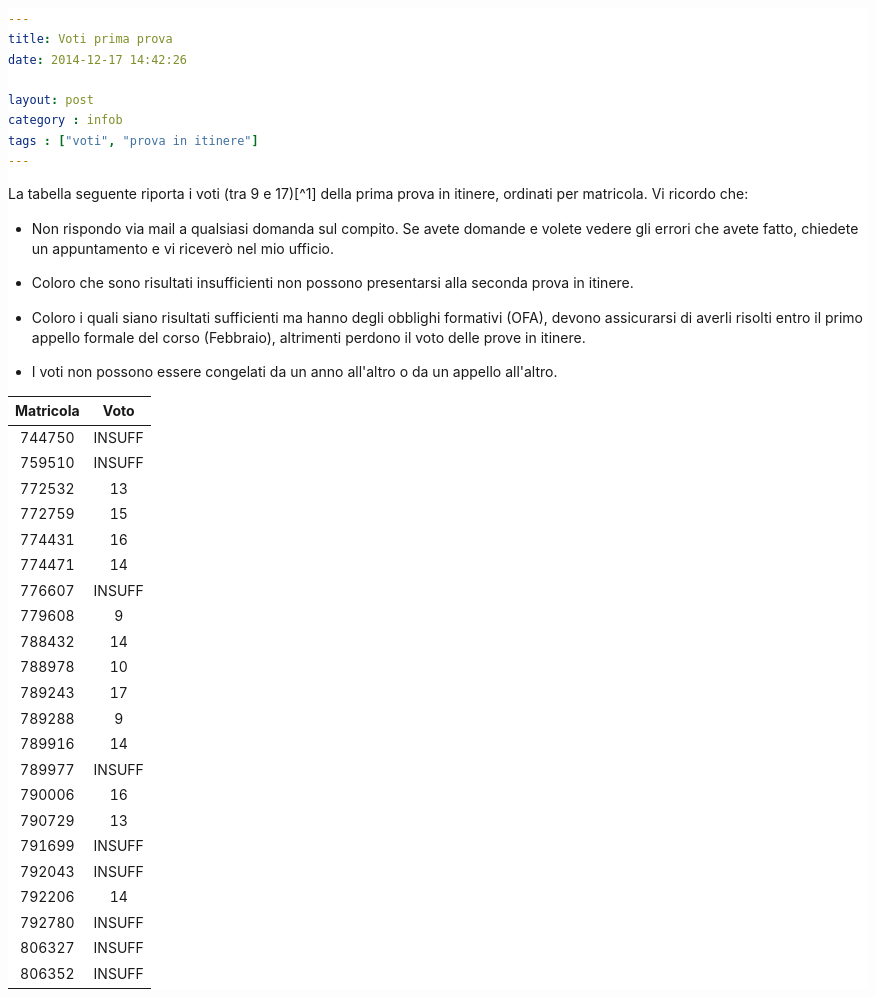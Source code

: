 ```yaml
---
title: Voti prima prova
date: 2014-12-17 14:42:26

layout: post
category : infob 
tags : ["voti", "prova in itinere"] 
---
```


La tabella seguente riporta i voti (tra 9 e 17)[^1] della prima prova in itinere, ordinati per matricola. Vi ricordo che:

* Non rispondo via mail a qualsiasi domanda sul compito. Se avete domande e volete vedere gli errori che avete fatto, chiedete un appuntamento e vi riceverò nel mio ufficio.

* Coloro che sono risultati insufficienti non possono presentarsi alla seconda prova in itinere.

* Coloro i quali siano risultati sufficienti ma hanno degli obblighi formativi (OFA), devono assicurarsi di averli risolti entro il primo appello formale del corso (Febbraio), altrimenti perdono il voto delle prove in itinere.

* I voti non possono essere congelati da un anno all'altro o da un appello all'altro.
 

| Matricola   | Voto      |
| :---------: | :-------: |
| 744750      | INSUFF    |
| 759510      | INSUFF    |
| 772532      | 13        |
| 772759      | 15        |
| 774431      | 16        |
| 774471      | 14        |
| 776607      | INSUFF    |
| 779608      | 9         |
| 788432      | 14        |
| 788978      | 10        |
| 789243      | 17        |
| 789288      | 9         |
| 789916      | 14        |
| 789977      | INSUFF    |
| 790006      | 16        |
| 790729      | 13        |
| 791699      | INSUFF    |
| 792043      | INSUFF    |
| 792206      | 14        |
| 792780      | INSUFF    |
| 806327      | INSUFF    |
| 806352      | INSUFF    |